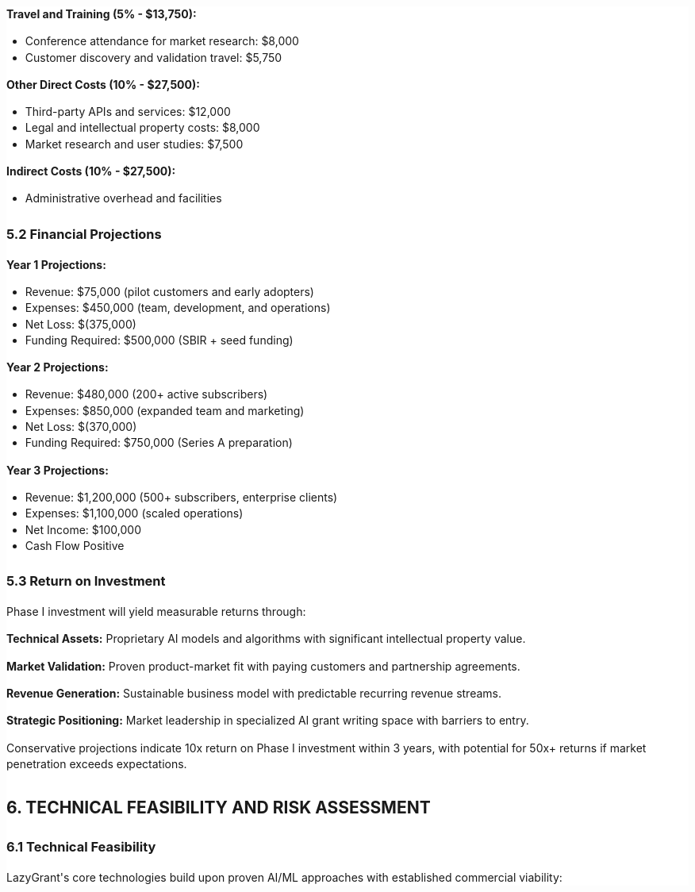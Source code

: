**Travel and Training (5% - $13,750):**
- Conference attendance for market research: $8,000
- Customer discovery and validation travel: $5,750

**Other Direct Costs (10% - $27,500):**
- Third-party APIs and services: $12,000
- Legal and intellectual property costs: $8,000
- Market research and user studies: $7,500

**Indirect Costs (10% - $27,500):**
- Administrative overhead and facilities

### 5.2 Financial Projections

**Year 1 Projections:**
- Revenue: $75,000 (pilot customers and early adopters)
- Expenses: $450,000 (team, development, and operations)
- Net Loss: $(375,000)
- Funding Required: $500,000 (SBIR + seed funding)

**Year 2 Projections:**
- Revenue: $480,000 (200+ active subscribers)
- Expenses: $850,000 (expanded team and marketing)
- Net Loss: $(370,000)
- Funding Required: $750,000 (Series A preparation)

**Year 3 Projections:**
- Revenue: $1,200,000 (500+ subscribers, enterprise clients)
- Expenses: $1,100,000 (scaled operations)
- Net Income: $100,000
- Cash Flow Positive

### 5.3 Return on Investment

Phase I investment will yield measurable returns through:

**Technical Assets:** Proprietary AI models and algorithms with significant intellectual property value.

**Market Validation:** Proven product-market fit with paying customers and partnership agreements.

**Revenue Generation:** Sustainable business model with predictable recurring revenue streams.

**Strategic Positioning:** Market leadership in specialized AI grant writing space with barriers to entry.

Conservative projections indicate 10x return on Phase I investment within 3 years, with potential for 50x+ returns if market penetration exceeds expectations.

## 6. TECHNICAL FEASIBILITY AND RISK ASSESSMENT

### 6.1 Technical Feasibility

LazyGrant's core technologies build upon proven AI/ML approaches with established commercial viability:
